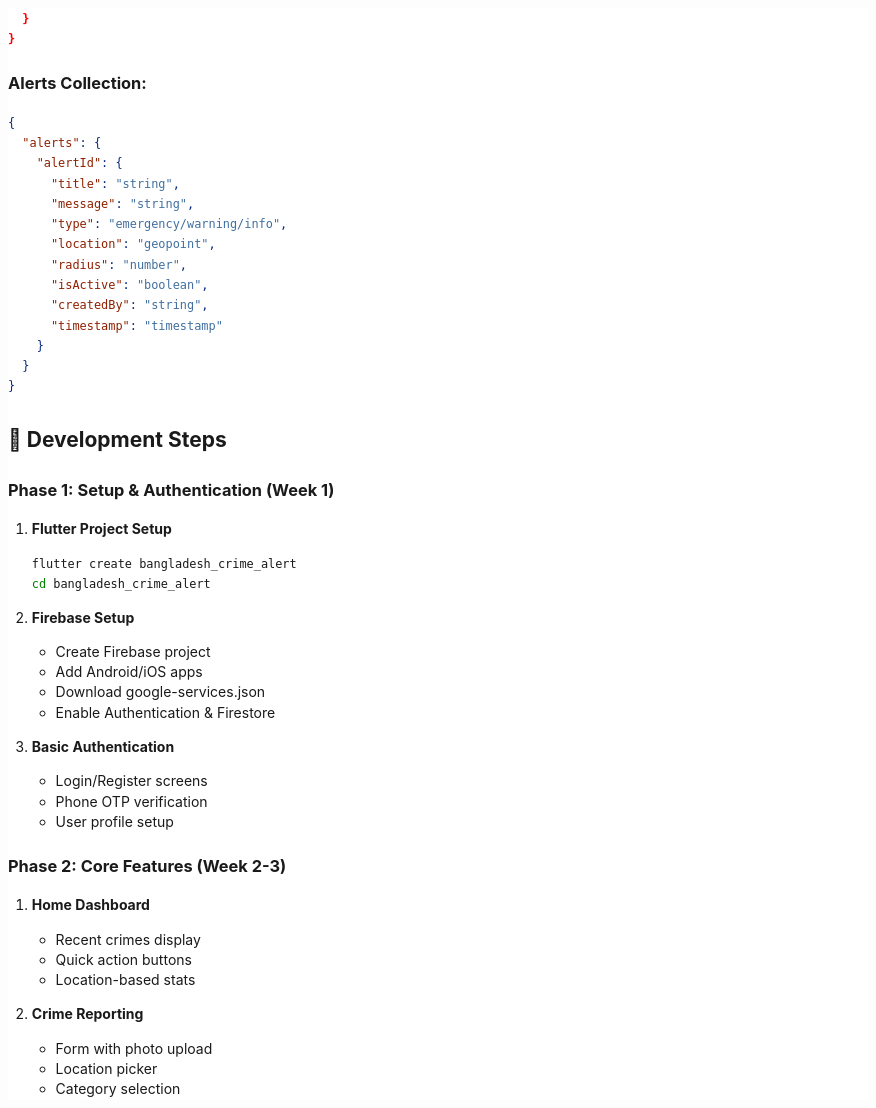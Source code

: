 ```json
  }
}
```

### Alerts Collection:
```json
{
  "alerts": {
    "alertId": {
      "title": "string",
      "message": "string",
      "type": "emergency/warning/info",
      "location": "geopoint",
      "radius": "number",
      "isActive": "boolean",
      "createdBy": "string",
      "timestamp": "timestamp"
    }
  }
}
```

## 🚀 Development Steps

### Phase 1: Setup & Authentication (Week 1)
1. **Flutter Project Setup**
   ```bash
   flutter create bangladesh_crime_alert
   cd bangladesh_crime_alert
   ```

2. **Firebase Setup**
   - Create Firebase project
   - Add Android/iOS apps
   - Download google-services.json
   - Enable Authentication & Firestore

3. **Basic Authentication**
   - Login/Register screens
   - Phone OTP verification
   - User profile setup

### Phase 2: Core Features (Week 2-3)
1. **Home Dashboard**
   - Recent crimes display
   - Quick action buttons
   - Location-based stats

2. **Crime Reporting**
   - Form with photo upload
   - Location picker
   - Category selection
